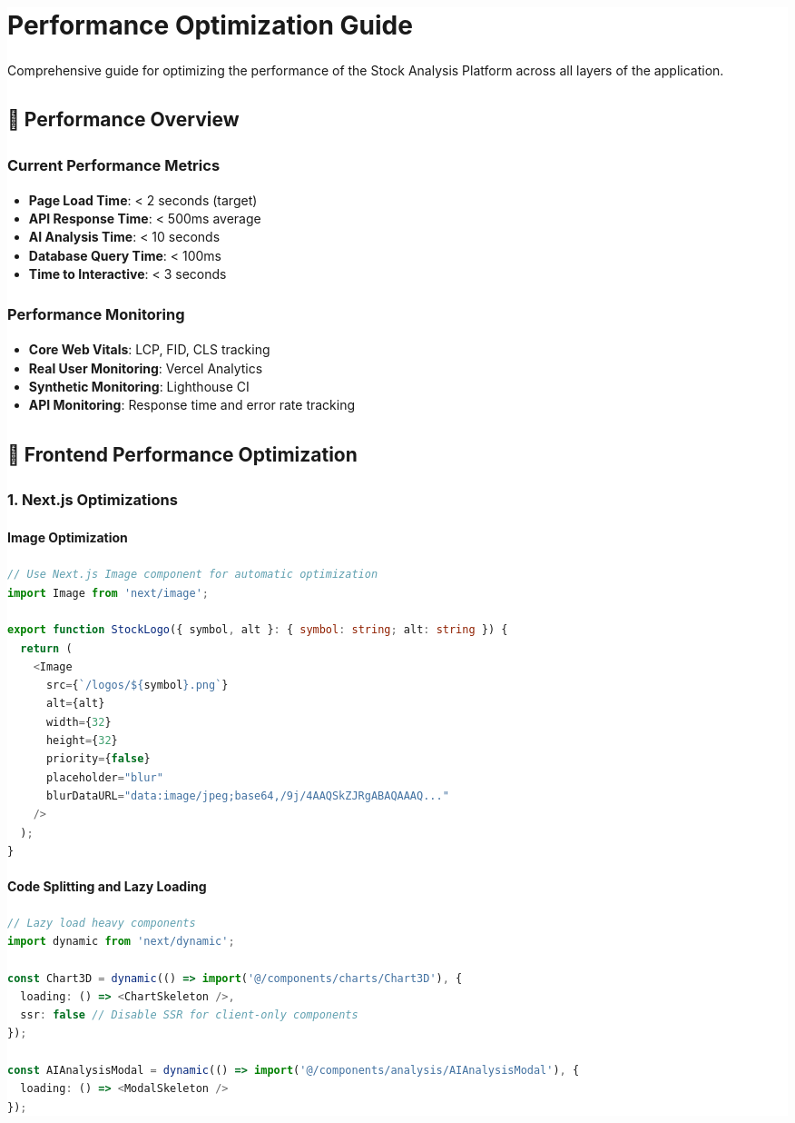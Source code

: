 # Performance Optimization Guide

Comprehensive guide for optimizing the performance of the Stock Analysis Platform across all layers of the application.

## 🚀 Performance Overview

### Current Performance Metrics
- **Page Load Time**: < 2 seconds (target)
- **API Response Time**: < 500ms average
- **AI Analysis Time**: < 10 seconds
- **Database Query Time**: < 100ms
- **Time to Interactive**: < 3 seconds

### Performance Monitoring
- **Core Web Vitals**: LCP, FID, CLS tracking
- **Real User Monitoring**: Vercel Analytics
- **Synthetic Monitoring**: Lighthouse CI
- **API Monitoring**: Response time and error rate tracking

## 🎯 Frontend Performance Optimization

### 1. Next.js Optimizations

#### Image Optimization
```typescript
// Use Next.js Image component for automatic optimization
import Image from 'next/image';

export function StockLogo({ symbol, alt }: { symbol: string; alt: string }) {
  return (
    <Image
      src={`/logos/${symbol}.png`}
      alt={alt}
      width={32}
      height={32}
      priority={false}
      placeholder="blur"
      blurDataURL="data:image/jpeg;base64,/9j/4AAQSkZJRgABAQAAAQ..."
    />
  );
}
```

#### Code Splitting and Lazy Loading
```typescript
// Lazy load heavy components
import dynamic from 'next/dynamic';

const Chart3D = dynamic(() => import('@/components/charts/Chart3D'), {
  loading: () => <ChartSkeleton />,
  ssr: false // Disable SSR for client-only components
});

const AIAnalysisModal = dynamic(() => import('@/components/analysis/AIAnalysisModal'), {
  loading: () => <ModalSkeleton />
});
```
